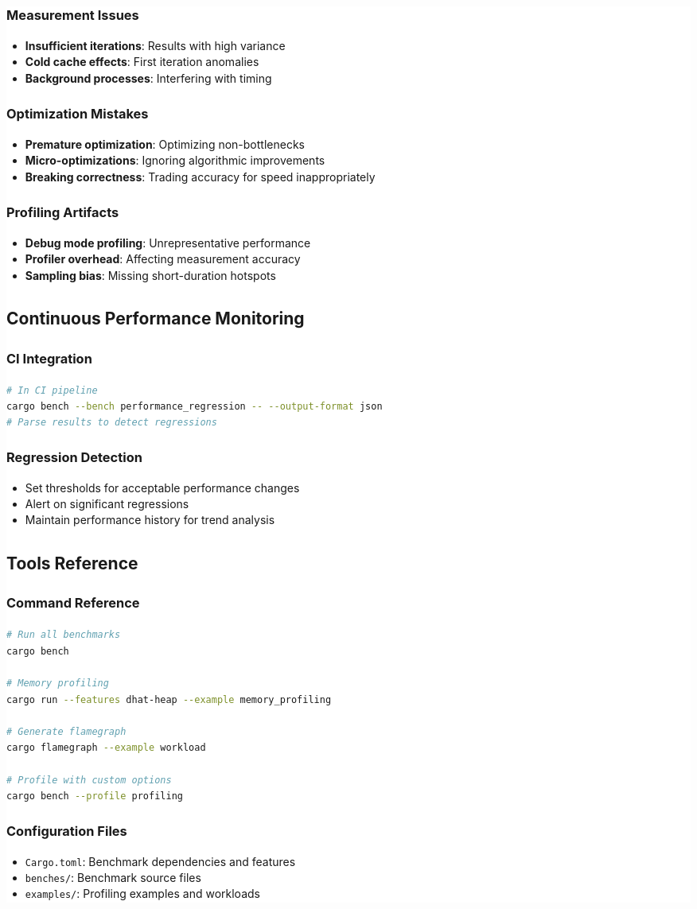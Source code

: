 ### Measurement Issues
- **Insufficient iterations**: Results with high variance
- **Cold cache effects**: First iteration anomalies
- **Background processes**: Interfering with timing

### Optimization Mistakes
- **Premature optimization**: Optimizing non-bottlenecks
- **Micro-optimizations**: Ignoring algorithmic improvements
- **Breaking correctness**: Trading accuracy for speed inappropriately

### Profiling Artifacts
- **Debug mode profiling**: Unrepresentative performance
- **Profiler overhead**: Affecting measurement accuracy
- **Sampling bias**: Missing short-duration hotspots

## Continuous Performance Monitoring

### CI Integration
```bash
# In CI pipeline
cargo bench --bench performance_regression -- --output-format json
# Parse results to detect regressions
```

### Regression Detection
- Set thresholds for acceptable performance changes
- Alert on significant regressions
- Maintain performance history for trend analysis

## Tools Reference

### Command Reference
```bash
# Run all benchmarks
cargo bench

# Memory profiling
cargo run --features dhat-heap --example memory_profiling

# Generate flamegraph
cargo flamegraph --example workload

# Profile with custom options
cargo bench --profile profiling
```

### Configuration Files
- `Cargo.toml`: Benchmark dependencies and features
- `benches/`: Benchmark source files
- `examples/`: Profiling examples and workloads
